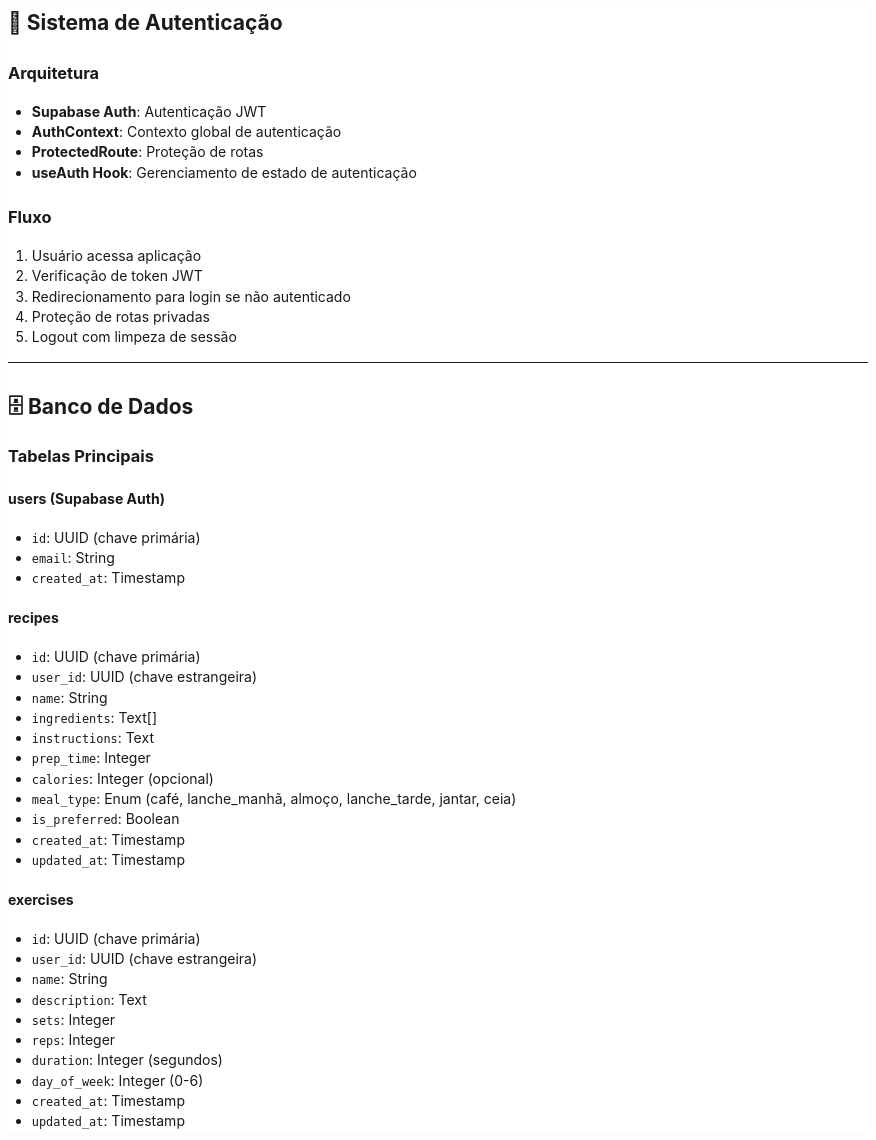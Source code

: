 ## 🔐 Sistema de Autenticação

### **Arquitetura**
- **Supabase Auth**: Autenticação JWT
- **AuthContext**: Contexto global de autenticação
- **ProtectedRoute**: Proteção de rotas
- **useAuth Hook**: Gerenciamento de estado de autenticação

### **Fluxo**
1. Usuário acessa aplicação
2. Verificação de token JWT
3. Redirecionamento para login se não autenticado
4. Proteção de rotas privadas
5. Logout com limpeza de sessão

---

## 🗄️ Banco de Dados

### **Tabelas Principais**

#### **users** (Supabase Auth)
- `id`: UUID (chave primária)
- `email`: String
- `created_at`: Timestamp

#### **recipes**
- `id`: UUID (chave primária)
- `user_id`: UUID (chave estrangeira)
- `name`: String
- `ingredients`: Text[]
- `instructions`: Text
- `prep_time`: Integer
- `calories`: Integer (opcional)
- `meal_type`: Enum (café, lanche_manhã, almoço, lanche_tarde, jantar, ceia)
- `is_preferred`: Boolean
- `created_at`: Timestamp
- `updated_at`: Timestamp

#### **exercises**
- `id`: UUID (chave primária)
- `user_id`: UUID (chave estrangeira)
- `name`: String
- `description`: Text
- `sets`: Integer
- `reps`: Integer
- `duration`: Integer (segundos)
- `day_of_week`: Integer (0-6)
- `created_at`: Timestamp
- `updated_at`: Timestamp
